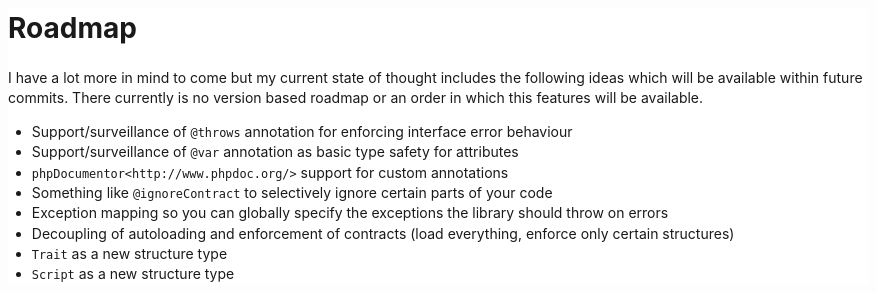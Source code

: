 # Roadmap

I have a lot more in mind to come but my current state of thought includes the following ideas which will be available
within future commits.
There currently is no version based roadmap or an order in which this features will be available.

- Support/surveillance of `@throws` annotation for enforcing interface error behaviour
- Support/surveillance of `@var` annotation as basic type safety for attributes
- `phpDocumentor<http://www.phpdoc.org/>` support for custom annotations
- Something like `@ignoreContract` to selectively ignore certain parts of your code
- Exception mapping so you can globally specify the exceptions the library should throw on errors
- Decoupling of autoloading and enforcement of contracts (load everything, enforce only certain structures)
- `Trait` as a new structure type
- `Script` as a new structure type
